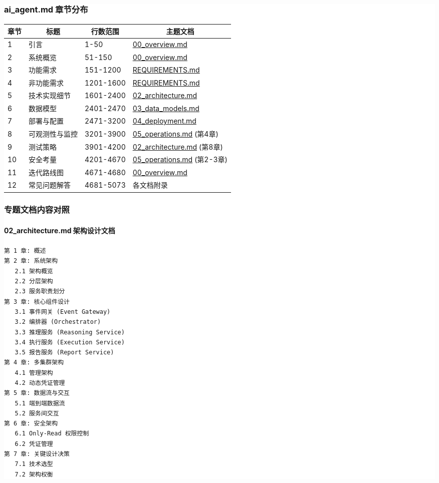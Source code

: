 ### ai_agent.md 章节分布

| 章节 | 标题 | 行数范围 | 主题文档 |
|------|------|----------|----------|
| 1 | 引言 | 1-50 | [00_overview.md](./00_overview.md) |
| 2 | 系统概览 | 51-150 | [00_overview.md](./00_overview.md) |
| 3 | 功能需求 | 151-1200 | [REQUIREMENTS.md](../REQUIREMENTS.md) |
| 4 | 非功能需求 | 1201-1600 | [REQUIREMENTS.md](../REQUIREMENTS.md) |
| 5 | 技术实现细节 | 1601-2400 | [02_architecture.md](./02_architecture.md) |
| 6 | 数据模型 | 2401-2470 | [03_data_models.md](./03_data_models.md) |
| 7 | 部署与配置 | 2471-3200 | [04_deployment.md](./04_deployment.md) |
| 8 | 可观测性与监控 | 3201-3900 | [05_operations.md](./05_operations.md) (第4章) |
| 9 | 测试策略 | 3901-4200 | [02_architecture.md](./02_architecture.md) (第8章) |
| 10 | 安全考量 | 4201-4670 | [05_operations.md](./05_operations.md) (第2-3章) |
| 11 | 迭代路线图 | 4671-4680 | [00_overview.md](./00_overview.md) |
| 12 | 常见问题解答 | 4681-5073 | 各文档附录 |

### 专题文档内容对照

#### 02_architecture.md 架构设计文档

```
第 1 章: 概述
第 2 章: 系统架构
   2.1 架构概览
   2.2 分层架构
   2.3 服务职责划分
第 3 章: 核心组件设计
   3.1 事件网关 (Event Gateway)
   3.2 编排器 (Orchestrator)
   3.3 推理服务 (Reasoning Service)
   3.4 执行服务 (Execution Service)
   3.5 报告服务 (Report Service)
第 4 章: 多集群架构
   4.1 管理架构
   4.2 动态凭证管理
第 5 章: 数据流与交互
   5.1 端到端数据流
   5.2 服务间交互
第 6 章: 安全架构
   6.1 Only-Read 权限控制
   6.2 凭证管理
第 7 章: 关键设计决策
   7.1 技术选型
   7.2 架构权衡
```
